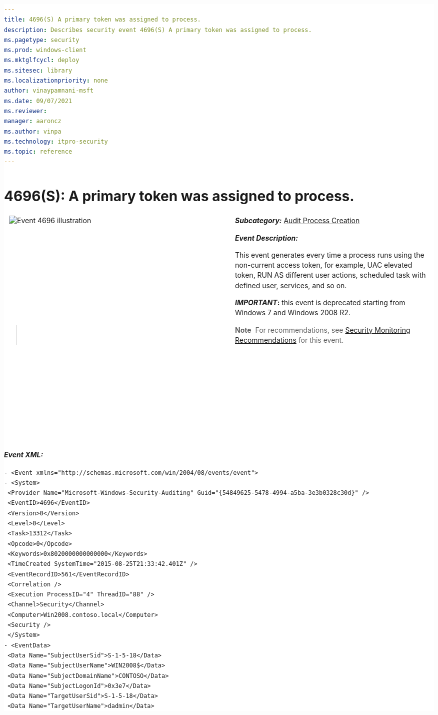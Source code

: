 ```yaml
---
title: 4696(S) A primary token was assigned to process. 
description: Describes security event 4696(S) A primary token was assigned to process.
ms.pagetype: security
ms.prod: windows-client
ms.mktglfcycl: deploy
ms.sitesec: library
ms.localizationpriority: none
author: vinaypamnani-msft
ms.date: 09/07/2021
ms.reviewer: 
manager: aaroncz
ms.author: vinpa
ms.technology: itpro-security
ms.topic: reference
---
```


# 4696(S): A primary token was assigned to process.


<img src="images/event-4696.png" alt="Event 4696 illustration" width="442" height="454" hspace="10" align="left" />

***Subcategory:***&nbsp;[Audit Process Creation](audit-process-creation.md)

***Event Description:***

This event generates every time a process runs using the non-current access token, for example, UAC elevated token, RUN AS different user actions, scheduled task with defined user, services, and so on.

***IMPORTANT*:** this event is deprecated starting from Windows 7 and Windows 2008 R2.

> **Note**&nbsp;&nbsp;For recommendations, see [Security Monitoring Recommendations](#security-monitoring-recommendations) for this event.

<br clear="all">

***Event XML:***
```
- <Event xmlns="http://schemas.microsoft.com/win/2004/08/events/event">
- <System>
 <Provider Name="Microsoft-Windows-Security-Auditing" Guid="{54849625-5478-4994-a5ba-3e3b0328c30d}" /> 
 <EventID>4696</EventID> 
 <Version>0</Version> 
 <Level>0</Level> 
 <Task>13312</Task> 
 <Opcode>0</Opcode> 
 <Keywords>0x8020000000000000</Keywords> 
 <TimeCreated SystemTime="2015-08-25T21:33:42.401Z" /> 
 <EventRecordID>561</EventRecordID> 
 <Correlation /> 
 <Execution ProcessID="4" ThreadID="88" /> 
 <Channel>Security</Channel> 
 <Computer>Win2008.contoso.local</Computer> 
 <Security /> 
 </System>
- <EventData>
 <Data Name="SubjectUserSid">S-1-5-18</Data> 
 <Data Name="SubjectUserName">WIN2008$</Data> 
 <Data Name="SubjectDomainName">CONTOSO</Data> 
 <Data Name="SubjectLogonId">0x3e7</Data> 
 <Data Name="TargetUserSid">S-1-5-18</Data> 
 <Data Name="TargetUserName">dadmin</Data> 
```
